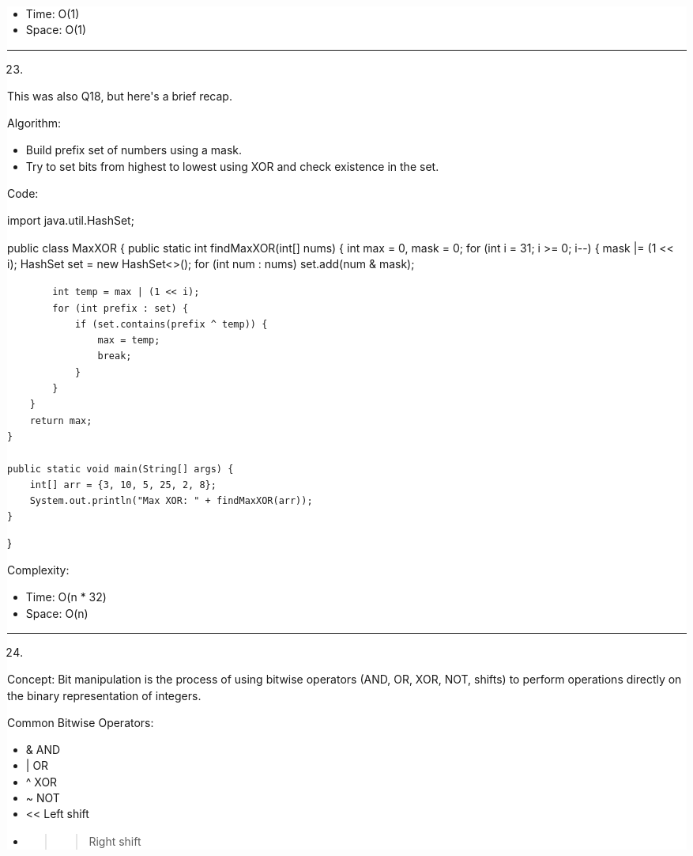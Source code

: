 -	Time: O(1)
-	Space: O(1)

---

23. 
This was also Q18, but here's a brief recap.

Algorithm:
-	Build prefix set of numbers using a mask.
-	Try to set bits from highest to lowest using XOR and check existence in the set.

Code:

import java.util.HashSet;

public class MaxXOR {
    public static int findMaxXOR(int[] nums) {
        int max = 0, mask = 0;
        for (int i = 31; i >= 0; i--) {
            mask |= (1 << i);
            HashSet<Integer> set = new HashSet<>();
            for (int num : nums)
                set.add(num & mask);

            int temp = max | (1 << i);
            for (int prefix : set) {
                if (set.contains(prefix ^ temp)) {
                    max = temp;
                    break;
                }
            }
        }
        return max;
    }

    public static void main(String[] args) {
        int[] arr = {3, 10, 5, 25, 2, 8};
        System.out.println("Max XOR: " + findMaxXOR(arr)); 
    }
}

Complexity:
-	Time: O(n * 32)
-	Space: O(n)

---

24. 
 
Concept:
Bit manipulation is the process of using bitwise operators (AND, OR, XOR, NOT, shifts) to perform operations directly on the binary representation of integers.

Common Bitwise Operators:

-	& AND
-	| OR
-	^ XOR
-	~ NOT
-	<< Left shift
-	>> Right shift

